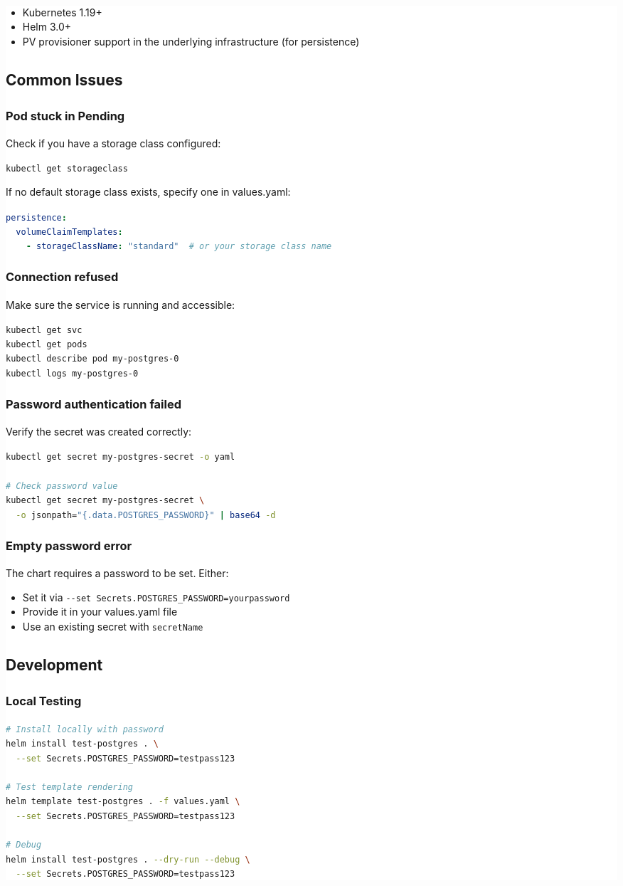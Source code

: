 - Kubernetes 1.19+
- Helm 3.0+
- PV provisioner support in the underlying infrastructure (for persistence)

## Common Issues

### Pod stuck in Pending
Check if you have a storage class configured:
```bash
kubectl get storageclass
```

If no default storage class exists, specify one in values.yaml:
```yaml
persistence:
  volumeClaimTemplates:
    - storageClassName: "standard"  # or your storage class name
```

### Connection refused
Make sure the service is running and accessible:
```bash
kubectl get svc
kubectl get pods
kubectl describe pod my-postgres-0
kubectl logs my-postgres-0
```

### Password authentication failed
Verify the secret was created correctly:
```bash
kubectl get secret my-postgres-secret -o yaml

# Check password value
kubectl get secret my-postgres-secret \
  -o jsonpath="{.data.POSTGRES_PASSWORD}" | base64 -d
```

### Empty password error
The chart requires a password to be set. Either:
- Set it via `--set Secrets.POSTGRES_PASSWORD=yourpassword`
- Provide it in your values.yaml file
- Use an existing secret with `secretName`

## Development

### Local Testing
```bash
# Install locally with password
helm install test-postgres . \
  --set Secrets.POSTGRES_PASSWORD=testpass123

# Test template rendering
helm template test-postgres . -f values.yaml \
  --set Secrets.POSTGRES_PASSWORD=testpass123

# Debug
helm install test-postgres . --dry-run --debug \
  --set Secrets.POSTGRES_PASSWORD=testpass123
```
